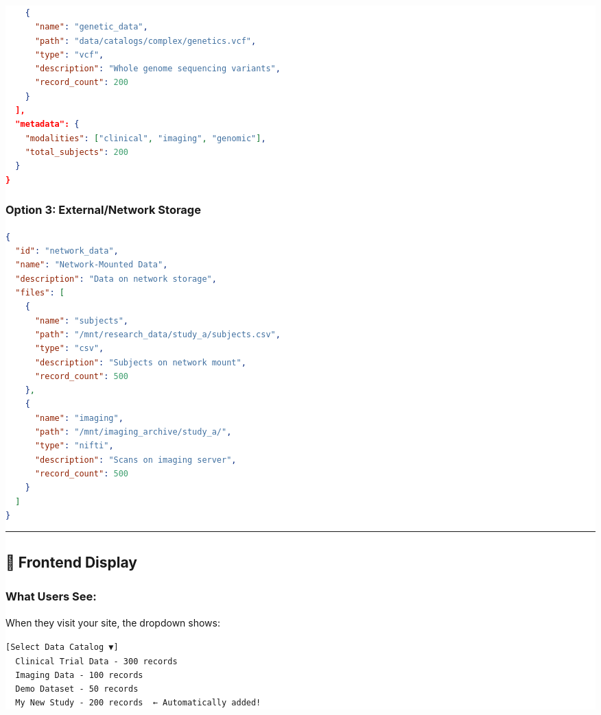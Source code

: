 ```json
    {
      "name": "genetic_data",
      "path": "data/catalogs/complex/genetics.vcf",
      "type": "vcf",
      "description": "Whole genome sequencing variants",
      "record_count": 200
    }
  ],
  "metadata": {
    "modalities": ["clinical", "imaging", "genomic"],
    "total_subjects": 200
  }
}
```

### **Option 3: External/Network Storage**

```json
{
  "id": "network_data",
  "name": "Network-Mounted Data",
  "description": "Data on network storage",
  "files": [
    {
      "name": "subjects",
      "path": "/mnt/research_data/study_a/subjects.csv",
      "type": "csv",
      "description": "Subjects on network mount",
      "record_count": 500
    },
    {
      "name": "imaging",
      "path": "/mnt/imaging_archive/study_a/",
      "type": "nifti",
      "description": "Scans on imaging server",
      "record_count": 500
    }
  ]
}
```

---

## 🎯 **Frontend Display**

### **What Users See:**

When they visit your site, the dropdown shows:
```
[Select Data Catalog ▼]
  Clinical Trial Data - 300 records
  Imaging Data - 100 records
  Demo Dataset - 50 records
  My New Study - 200 records  ← Automatically added!
```
